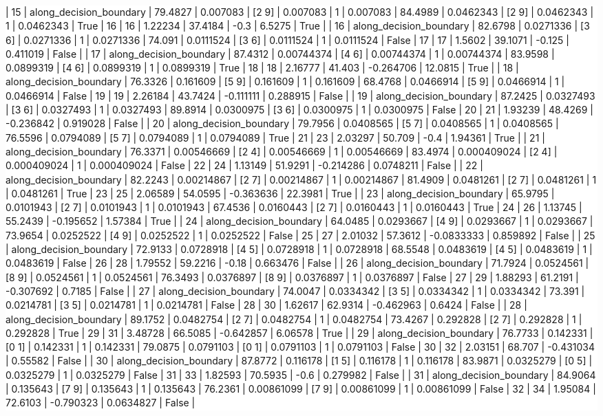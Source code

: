 |  15 | along_decision_boundary |     79.4827 | 0.007083    | [2 9]    |   0.007083    |      1 | 0.007083    |      84.4989 | 0.0462343   | [2 9]     |    0.0462343   |       1 | 0.0462343   | True      |     16 |              16 |                1.22234  |               37.4184  | -0.3        |      6.5275      | True            |
|  16 | along_decision_boundary |     82.6798 | 0.0271336   | [3 6]    |   0.0271336   |      1 | 0.0271336   |      74.091  | 0.0111524   | [3 6]     |    0.0111524   |       1 | 0.0111524   | False     |     17 |              17 |                1.5602   |               39.1071  | -0.125      |      0.411019    | False           |
|  17 | along_decision_boundary |     87.4312 | 0.00744374  | [4 6]    |   0.00744374  |      1 | 0.00744374  |      83.9598 | 0.0899319   | [4 6]     |    0.0899319   |       1 | 0.0899319   | True      |     18 |              18 |                2.16777  |               41.403   | -0.264706   |     12.0815      | True            |
|  18 | along_decision_boundary |     76.3326 | 0.161609    | [5 9]    |   0.161609    |      1 | 0.161609    |      68.4768 | 0.0466914   | [5 9]     |    0.0466914   |       1 | 0.0466914   | False     |     19 |              19 |                2.26184  |               43.7424  | -0.111111   |      0.288915    | False           |
|  19 | along_decision_boundary |     87.2425 | 0.0327493   | [3 6]    |   0.0327493   |      1 | 0.0327493   |      89.8914 | 0.0300975   | [3 6]     |    0.0300975   |       1 | 0.0300975   | False     |     20 |              21 |                1.93239  |               48.4269  | -0.236842   |      0.919028    | False           |
|  20 | along_decision_boundary |     79.7956 | 0.0408565   | [5 7]    |   0.0408565   |      1 | 0.0408565   |      76.5596 | 0.0794089   | [5 7]     |    0.0794089   |       1 | 0.0794089   | True      |     21 |              23 |                2.03297  |               50.709   | -0.4        |      1.94361     | True            |
|  21 | along_decision_boundary |     76.3371 | 0.00546669  | [2 4]    |   0.00546669  |      1 | 0.00546669  |      83.4974 | 0.000409024 | [2 4]     |    0.000409024 |       1 | 0.000409024 | False     |     22 |              24 |                1.13149  |               51.9291  | -0.214286   |      0.0748211   | False           |
|  22 | along_decision_boundary |     82.2243 | 0.00214867  | [2 7]    |   0.00214867  |      1 | 0.00214867  |      81.4909 | 0.0481261   | [2 7]     |    0.0481261   |       1 | 0.0481261   | True      |     23 |              25 |                2.06589  |               54.0595  | -0.363636   |     22.3981      | True            |
|  23 | along_decision_boundary |     65.9795 | 0.0101943   | [2 7]    |   0.0101943   |      1 | 0.0101943   |      67.4536 | 0.0160443   | [2 7]     |    0.0160443   |       1 | 0.0160443   | True      |     24 |              26 |                1.13745  |               55.2439  | -0.195652   |      1.57384     | True            |
|  24 | along_decision_boundary |     64.0485 | 0.0293667   | [4 9]    |   0.0293667   |      1 | 0.0293667   |      73.9654 | 0.0252522   | [4 9]     |    0.0252522   |       1 | 0.0252522   | False     |     25 |              27 |                2.01032  |               57.3612  | -0.0833333  |      0.859892    | False           |
|  25 | along_decision_boundary |     72.9133 | 0.0728918   | [4 5]    |   0.0728918   |      1 | 0.0728918   |      68.5548 | 0.0483619   | [4 5]     |    0.0483619   |       1 | 0.0483619   | False     |     26 |              28 |                1.79552  |               59.2216  | -0.18       |      0.663476    | False           |
|  26 | along_decision_boundary |     71.7924 | 0.0524561   | [8 9]    |   0.0524561   |      1 | 0.0524561   |      76.3493 | 0.0376897   | [8 9]     |    0.0376897   |       1 | 0.0376897   | False     |     27 |              29 |                1.88293  |               61.2191  | -0.307692   |      0.7185      | False           |
|  27 | along_decision_boundary |     74.0047 | 0.0334342   | [3 5]    |   0.0334342   |      1 | 0.0334342   |      73.391  | 0.0214781   | [3 5]     |    0.0214781   |       1 | 0.0214781   | False     |     28 |              30 |                1.62617  |               62.9314  | -0.462963   |      0.6424      | False           |
|  28 | along_decision_boundary |     89.1752 | 0.0482754   | [2 7]    |   0.0482754   |      1 | 0.0482754   |      73.4267 | 0.292828    | [2 7]     |    0.292828    |       1 | 0.292828    | True      |     29 |              31 |                3.48728  |               66.5085  | -0.642857   |      6.06578     | True            |
|  29 | along_decision_boundary |     76.7733 | 0.142331    | [0 1]    |   0.142331    |      1 | 0.142331    |      79.0875 | 0.0791103   | [0 1]     |    0.0791103   |       1 | 0.0791103   | False     |     30 |              32 |                2.03151  |               68.707   | -0.431034   |      0.55582     | False           |
|  30 | along_decision_boundary |     87.8772 | 0.116178    | [1 5]    |   0.116178    |      1 | 0.116178    |      83.9871 | 0.0325279   | [0 5]     |    0.0325279   |       1 | 0.0325279   | False     |     31 |              33 |                1.82593  |               70.5935  | -0.6        |      0.279982    | False           |
|  31 | along_decision_boundary |     84.9064 | 0.135643    | [7 9]    |   0.135643    |      1 | 0.135643    |      76.2361 | 0.00861099  | [7 9]     |    0.00861099  |       1 | 0.00861099  | False     |     32 |              34 |                1.95084  |               72.6103  | -0.790323   |      0.0634827   | False           |